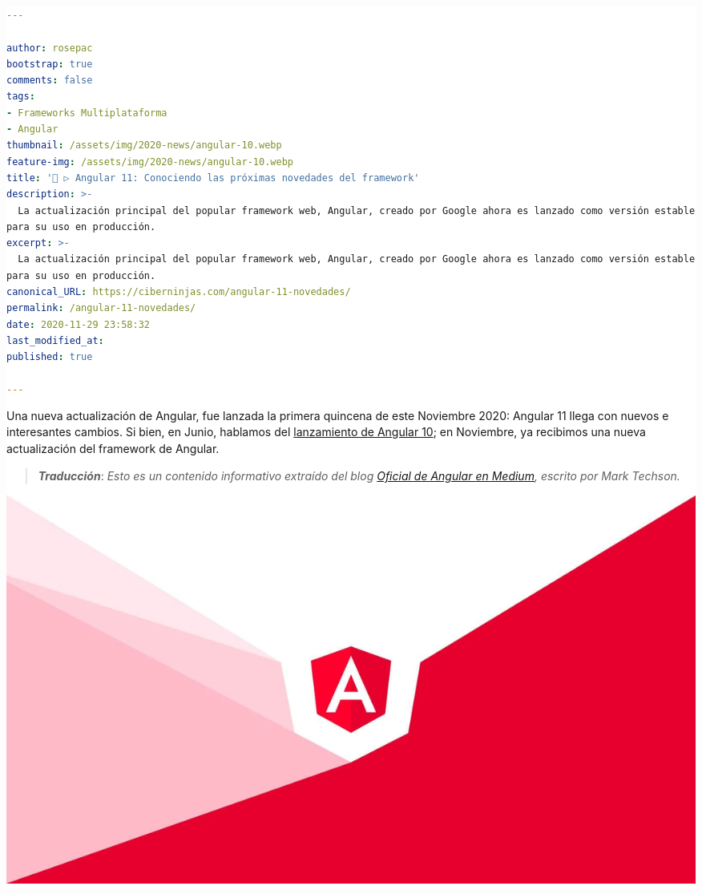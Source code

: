 ```yaml
---

author: rosepac
bootstrap: true
comments: false
tags:
- Frameworks Multiplataforma
- Angular
thumbnail: /assets/img/2020-news/angular-10.webp
feature-img: /assets/img/2020-news/angular-10.webp
title: '🥇 ▷ Angular 11: Conociendo las próximas novedades del framework'
description: >-
  La actualización principal del popular framework web, Angular, creado por Google ahora es lanzado como versión estable para su uso en producción.
excerpt: >-
  La actualización principal del popular framework web, Angular, creado por Google ahora es lanzado como versión estable para su uso en producción.
canonical_URL: https://ciberninjas.com/angular-11-novedades/
permalink: /angular-11-novedades/
date: 2020-11-29 23:58:32
last_modified_at: 
published: true

---
```


Una nueva actualización de Angular, fue lanzada la primera quincena de este Noviembre 2020: Angular 11 llega con nuevos e interesantes cambios. Si bien, en Junio, hablamos del [lanzamiento de Angular 10](https://ciberninjas.com/angular-10-novedades/); en Noviembre, ya recibimos una nueva actualización del framework de Angular.


> ***Traducción***: *Esto es un contenido informativo extraído del blog [Oficial de Angular en Medium](https://blog.angular.io/version-11-of-angular-now-available-74721b7952f7), escrito por Mark Techson.*

![Nueva versión de Angular: Angular 11 llega con nuevos cambios novedosos de cara al futuro](/assets/img/2020-news/angular-10.webp)
